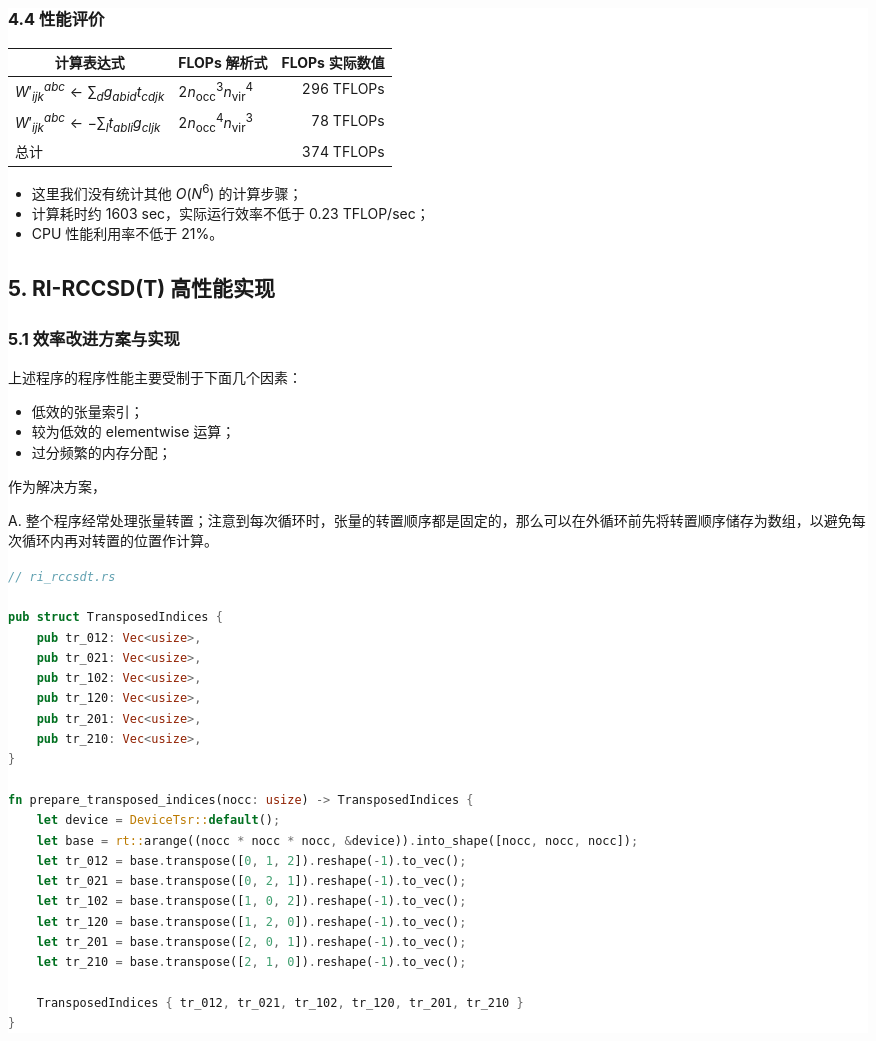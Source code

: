 ### 4.4 性能评价

| 计算表达式 | FLOPs 解析式 | FLOPs 实际数值 |
|--|--|--:|
| $W'{}_{ijk}^{abc} \leftarrow \sum_{d} g_{abid} t_{cdjk}$ | $2 n_\mathrm{occ}^3 n_\mathrm{vir}^4$ | 296 TFLOPs |
| $W'{}_{ijk}^{abc} \leftarrow - \sum_{l} t_{abli} g_{cljk}$ | $2 n_\mathrm{occ}^4 n_\mathrm{vir}^3$ | 78 TFLOPs |
| 总计 | | 374 TFLOPs |

- 这里我们没有统计其他 $O(N^6)$ 的计算步骤；
- 计算耗时约 1603 sec，实际运行效率不低于 0.23 TFLOP/sec；
- CPU 性能利用率不低于 21%。

## 5. RI-RCCSD(T) 高性能实现

### 5.1 效率改进方案与实现

上述程序的程序性能主要受制于下面几个因素：
- 低效的张量索引；
- 较为低效的 elementwise 运算；
- 过分频繁的内存分配；

作为解决方案，

A. 整个程序经常处理张量转置；注意到每次循环时，张量的转置顺序都是固定的，那么可以在外循环前先将转置顺序储存为数组，以避免每次循环内再对转置的位置作计算。

```rust
// ri_rccsdt.rs

pub struct TransposedIndices {
    pub tr_012: Vec<usize>,
    pub tr_021: Vec<usize>,
    pub tr_102: Vec<usize>,
    pub tr_120: Vec<usize>,
    pub tr_201: Vec<usize>,
    pub tr_210: Vec<usize>,
}

fn prepare_transposed_indices(nocc: usize) -> TransposedIndices {
    let device = DeviceTsr::default();
    let base = rt::arange((nocc * nocc * nocc, &device)).into_shape([nocc, nocc, nocc]);
    let tr_012 = base.transpose([0, 1, 2]).reshape(-1).to_vec();
    let tr_021 = base.transpose([0, 2, 1]).reshape(-1).to_vec();
    let tr_102 = base.transpose([1, 0, 2]).reshape(-1).to_vec();
    let tr_120 = base.transpose([1, 2, 0]).reshape(-1).to_vec();
    let tr_201 = base.transpose([2, 0, 1]).reshape(-1).to_vec();
    let tr_210 = base.transpose([2, 1, 0]).reshape(-1).to_vec();

    TransposedIndices { tr_012, tr_021, tr_102, tr_120, tr_201, tr_210 }
}
```


[^1]: 这里我们对非占轨道 $(a, b, c)$ 作外循环优先迭代，而不是对占据轨道 $(i, j, k)$ 优先迭代。
[^2]: 这也是 RSTSR 目前不擅长的部分，即它不支持延迟计算 (lazy evaluation)。不引入延迟计算，既是出于使用者方便的角度，也可以减少 RSTSR 开发者维护的难度。对于 C++ 中支持延迟计算的库，可以参考 Eigen。RSTSR 的张量支持各种迭代器 (依元素迭代或依特定维度迭代)，并支持并行迭代。利用这些迭代器，也可以提升计算效率，避免多次写入；当然，这里高性能的 RI-RCCSD(T) 的实现是依预先存储的指针位置进行迭代，这个实现策略的性能更高但技巧性太强。
